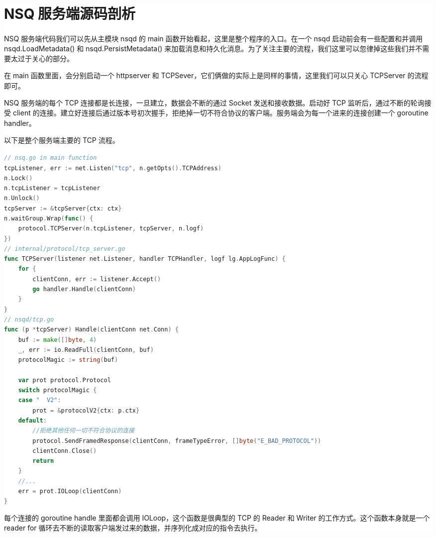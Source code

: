 # NSQ 服务端源码剖析
NSQ 服务端代码我们可以先从主模块 nsqd 的 main 函数开始看起，这里是整个程序的入口。在一个 nsqd 启动前会有一些配置和并调用 nsqd.LoadMetadata() 和 nsqd.PersistMetadata() 来加载消息和持久化消息。为了关注主要的流程，我们这里可以忽律掉这些我们并不需要太过于关心的部分。

在 main 函数里面，会分别启动一个 httpserver 和 TCPSever，它们俩做的实际上是同样的事情，这里我们可以只关心 TCPServer 的流程即可。

NSQ 服务端的每个 TCP 连接都是长连接，一旦建立，数据会不断的通过 Socket 发送和接收数据。启动好 TCP 监听后，通过不断的轮询接受 client 的连接。建立好连接后通过版本号初次握手，拒绝掉一切不符合协议的客户端。服务端会为每一个进来的连接创建一个 goroutine handler。

以下是整个服务端主要的 TCP 流程。
```go
// nsq.go in main function
tcpListener, err := net.Listen("tcp", n.getOpts().TCPAddress)
n.Lock()
n.tcpListener = tcpListener
n.Unlock()
tcpServer := &tcpServer{ctx: ctx}
n.waitGroup.Wrap(func() {
	protocol.TCPServer(n.tcpListener, tcpServer, n.logf)
})
// internal/protocol/tcp_server.go
func TCPServer(listener net.Listener, handler TCPHandler, logf lg.AppLogFunc) {
	for {
		clientConn, err := listener.Accept()
		go handler.Handle(clientConn)
	}
}
// nsqd/tcp.go
func (p *tcpServer) Handle(clientConn net.Conn) {
	buf := make([]byte, 4)
	_, err := io.ReadFull(clientConn, buf)
	protocolMagic := string(buf)

	var prot protocol.Protocol
	switch protocolMagic {
	case "  V2":
		prot = &protocolV2{ctx: p.ctx}
	default:
        //拒绝其他任何一切不符合协议的连接
		protocol.SendFramedResponse(clientConn, frameTypeError, []byte("E_BAD_PROTOCOL"))
		clientConn.Close()
		return
	}
 	//...
	err = prot.IOLoop(clientConn)
}


```

每个连接的 goroutine handle 里面都会调用 IOLoop，这个函数是很典型的 TCP 的 Reader 和 Writer 的工作方式。这个函数本身就是一个 reader for 循环去不断的读取客户端发过来的数据，并序列化成对应的指令去执行。 
